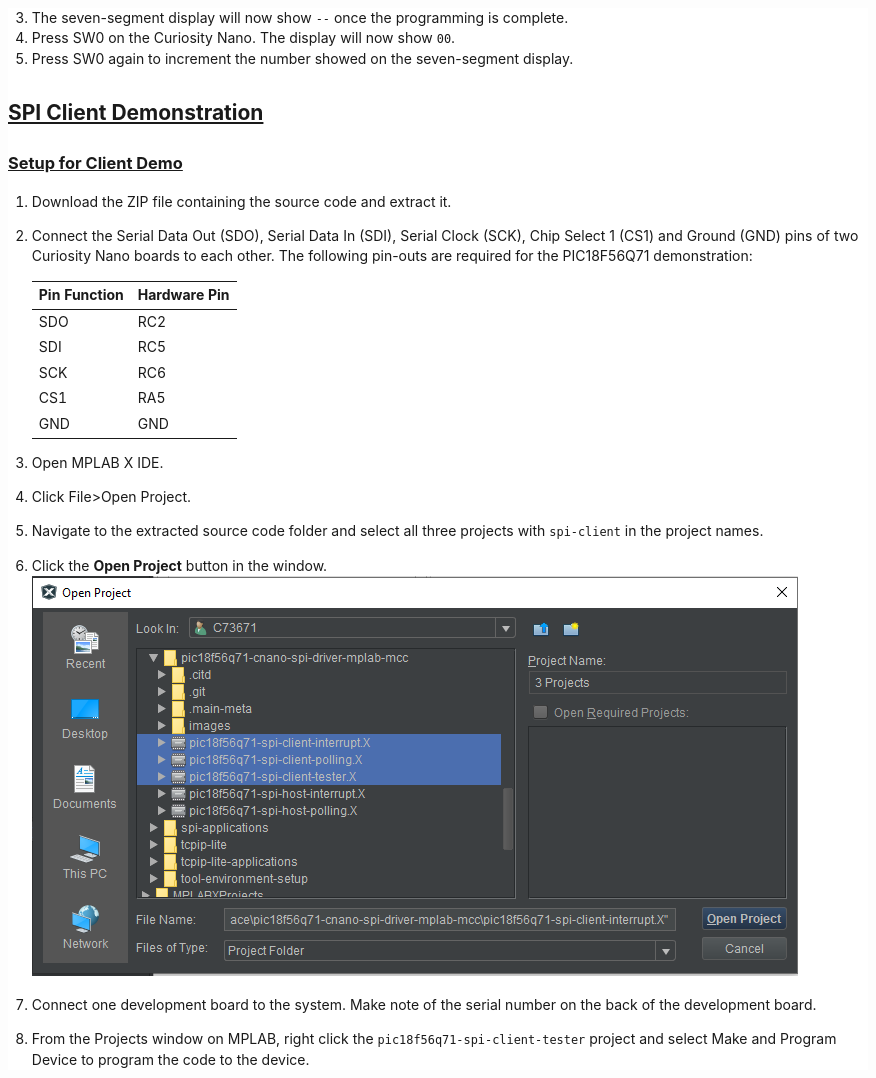 3. The seven-segment display will now show `--` once the programming is complete.
4. Press SW0 on the Curiosity Nano. The display will now show `00`.
5. Press SW0 again to increment the number showed on the seven-segment display.

## [SPI Client Demonstration](#spi-client-demonstration)
### [Setup for Client Demo](#setup-for-client-demo)
1. Download the ZIP file containing the source code and extract it.
2. Connect the Serial Data Out (SDO), Serial Data In (SDI), Serial Clock (SCK), Chip Select 1 (CS1) and Ground (GND) pins of two Curiosity Nano boards to each other.
   The following pin-outs are required for the PIC18F56Q71 demonstration:
   
   | Pin Function | Hardware Pin |
   | ------------ | ------------ |
   | SDO          | RC2          |
   | SDI          | RC5          |
   | SCK          | RC6          |
   | CS1          | RA5          |
   | GND          | GND          |
3. Open MPLAB X IDE.
4. Click File>Open Project.
5. Navigate to the extracted source code folder and select all three projects with `spi-client` in the project names.
6. Click the **Open Project** button in the window.
   <br><img src="images/client/open-spi-client-projects.png" alt="Open SPI Client Projects">
7. Connect one development board to the system. Make note of the serial number on the back of the development board.
8.  From the Projects window on MPLAB, right click the `pic18f56q71-spi-client-tester` project and select Make and Program Device to program the code to the device.